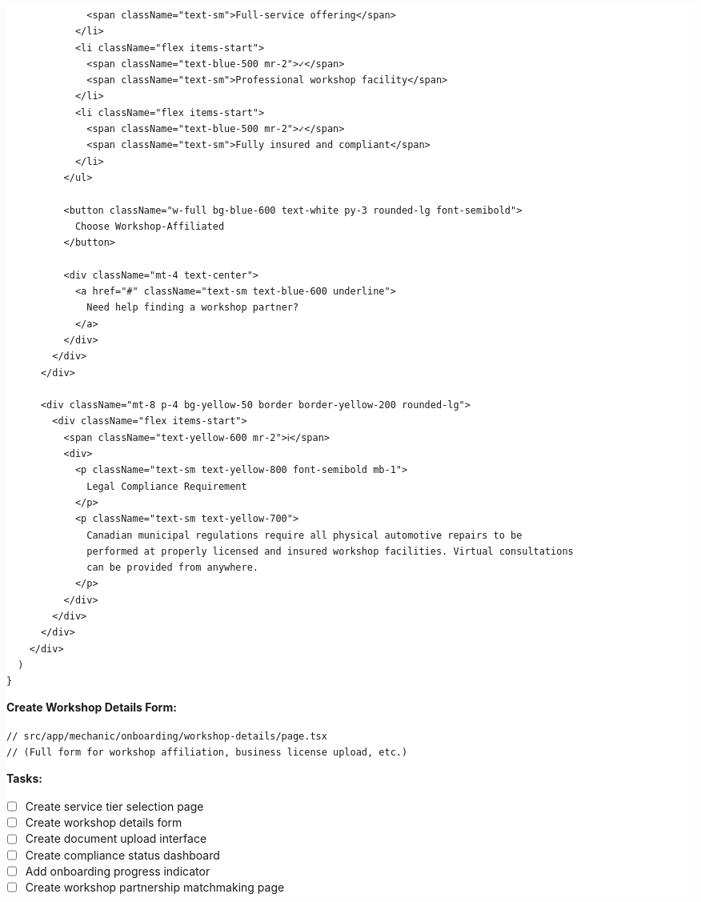 ```tsx
              <span className="text-sm">Full-service offering</span>
            </li>
            <li className="flex items-start">
              <span className="text-blue-500 mr-2">✓</span>
              <span className="text-sm">Professional workshop facility</span>
            </li>
            <li className="flex items-start">
              <span className="text-blue-500 mr-2">✓</span>
              <span className="text-sm">Fully insured and compliant</span>
            </li>
          </ul>

          <button className="w-full bg-blue-600 text-white py-3 rounded-lg font-semibold">
            Choose Workshop-Affiliated
          </button>

          <div className="mt-4 text-center">
            <a href="#" className="text-sm text-blue-600 underline">
              Need help finding a workshop partner?
            </a>
          </div>
        </div>
      </div>

      <div className="mt-8 p-4 bg-yellow-50 border border-yellow-200 rounded-lg">
        <div className="flex items-start">
          <span className="text-yellow-600 mr-2">ℹ️</span>
          <div>
            <p className="text-sm text-yellow-800 font-semibold mb-1">
              Legal Compliance Requirement
            </p>
            <p className="text-sm text-yellow-700">
              Canadian municipal regulations require all physical automotive repairs to be
              performed at properly licensed and insured workshop facilities. Virtual consultations
              can be provided from anywhere.
            </p>
          </div>
        </div>
      </div>
    </div>
  )
}
```

**Create Workshop Details Form:**
```tsx
// src/app/mechanic/onboarding/workshop-details/page.tsx
// (Full form for workshop affiliation, business license upload, etc.)
```

**Tasks:**
- [ ] Create service tier selection page
- [ ] Create workshop details form
- [ ] Create document upload interface
- [ ] Create compliance status dashboard
- [ ] Add onboarding progress indicator
- [ ] Create workshop partnership matchmaking page
